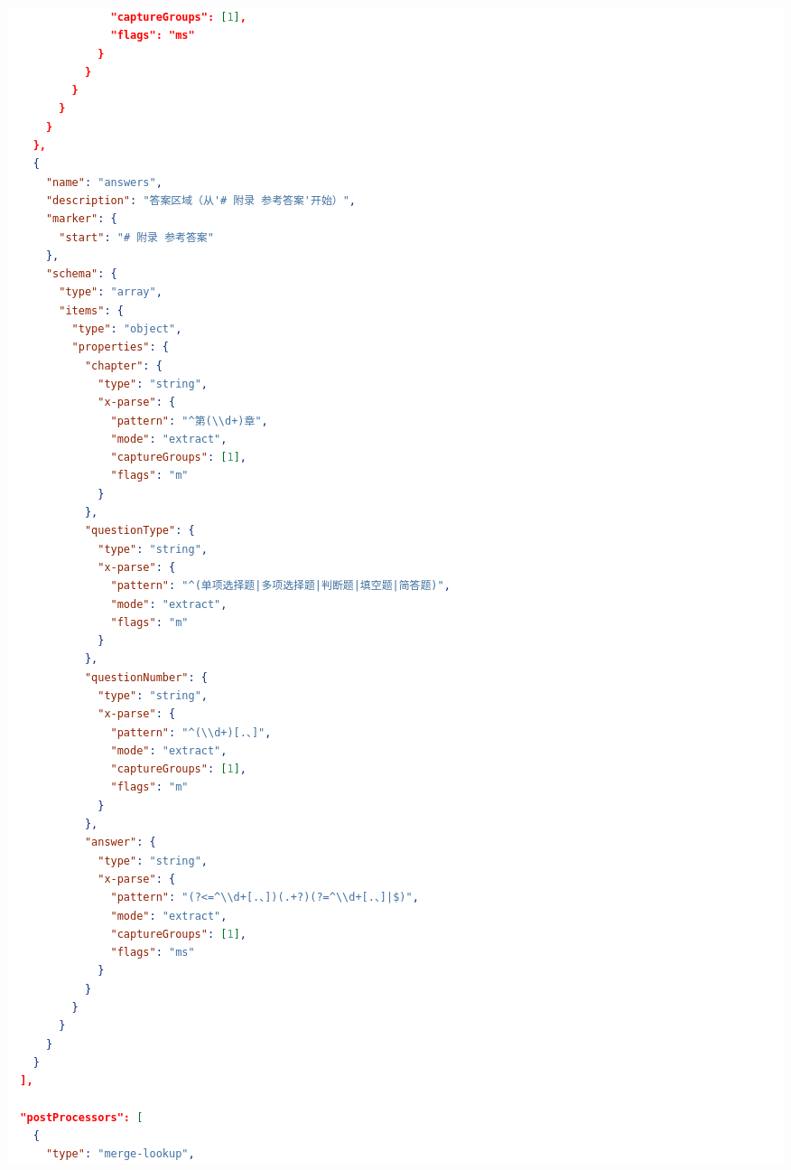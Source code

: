 ```json
                "captureGroups": [1],
                "flags": "ms"
              }
            }
          }
        }
      }
    },
    {
      "name": "answers",
      "description": "答案区域（从'# 附录 参考答案'开始）",
      "marker": {
        "start": "# 附录 参考答案"
      },
      "schema": {
        "type": "array",
        "items": {
          "type": "object",
          "properties": {
            "chapter": {
              "type": "string",
              "x-parse": {
                "pattern": "^第(\\d+)章",
                "mode": "extract",
                "captureGroups": [1],
                "flags": "m"
              }
            },
            "questionType": {
              "type": "string",
              "x-parse": {
                "pattern": "^(单项选择题|多项选择题|判断题|填空题|简答题)",
                "mode": "extract",
                "flags": "m"
              }
            },
            "questionNumber": {
              "type": "string",
              "x-parse": {
                "pattern": "^(\\d+)[.、]",
                "mode": "extract",
                "captureGroups": [1],
                "flags": "m"
              }
            },
            "answer": {
              "type": "string",
              "x-parse": {
                "pattern": "(?<=^\\d+[.、])(.+?)(?=^\\d+[.、]|$)",
                "mode": "extract",
                "captureGroups": [1],
                "flags": "ms"
              }
            }
          }
        }
      }
    }
  ],
  
  "postProcessors": [
    {
      "type": "merge-lookup",
```